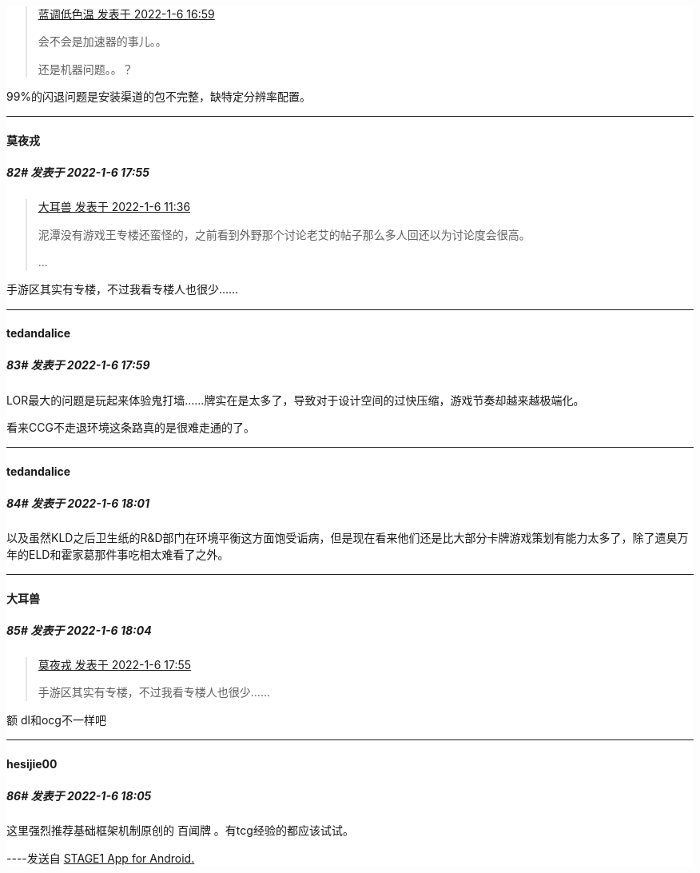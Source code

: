 <blockquote><a href="httphttps://bbs.saraba1st.com/2b/forum.php?mod=redirect&amp;goto=findpost&amp;pid=54188699&amp;ptid=2046010" target="_blank">蓝调低色温 发表于 2022-1-6 16:59</a>

会不会是加速器的事儿。。

还是机器问题。。？</blockquote>
99%的闪退问题是安装渠道的包不完整，缺特定分辨率配置。

*****

####  莫夜戎  
##### 82#       发表于 2022-1-6 17:55

<blockquote><a href="httphttps://bbs.saraba1st.com/2b/forum.php?mod=redirect&amp;goto=findpost&amp;pid=54184462&amp;ptid=2046010" target="_blank">大耳兽 发表于 2022-1-6 11:36</a>

泥潭没有游戏王专楼还蛮怪的，之前看到外野那个讨论老艾的帖子那么多人回还以为讨论度会很高。

 ...</blockquote>
手游区其实有专楼，不过我看专楼人也很少……

*****

####  tedandalice  
##### 83#       发表于 2022-1-6 17:59

LOR最大的问题是玩起来体验鬼打墙……牌实在是太多了，导致对于设计空间的过快压缩，游戏节奏却越来越极端化。

看来CCG不走退环境这条路真的是很难走通的了。

*****

####  tedandalice  
##### 84#       发表于 2022-1-6 18:01

以及虽然KLD之后卫生纸的R&amp;D部门在环境平衡这方面饱受诟病，但是现在看来他们还是比大部分卡牌游戏策划有能力太多了，除了遗臭万年的ELD和霍家葛那件事吃相太难看了之外。

*****

####  大耳兽  
##### 85#       发表于 2022-1-6 18:04

<blockquote><a href="httphttps://bbs.saraba1st.com/2b/forum.php?mod=redirect&amp;goto=findpost&amp;pid=54189537&amp;ptid=2046010" target="_blank">莫夜戎 发表于 2022-1-6 17:55</a>

手游区其实有专楼，不过我看专楼人也很少……</blockquote>
额 dl和ocg不一样吧

*****

####  hesijie00  
##### 86#       发表于 2022-1-6 18:05

这里强烈推荐基础框架机制原创的 百闻牌 。有tcg经验的都应该试试。

----发送自 [STAGE1 App for Android.](http://stage1.5j4m.com/?1.37)
